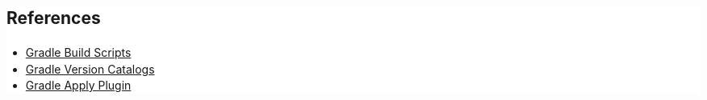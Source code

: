 ## References

- [Gradle Build Scripts](https://docs.gradle.org/current/userguide/writing_build_scripts.html)
- [Gradle Version Catalogs](https://docs.gradle.org/current/userguide/platforms.html#sec:version-catalog)
- [Gradle Apply Plugin](https://docs.gradle.org/current/userguide/plugins.html#sec:applying_plugins) 